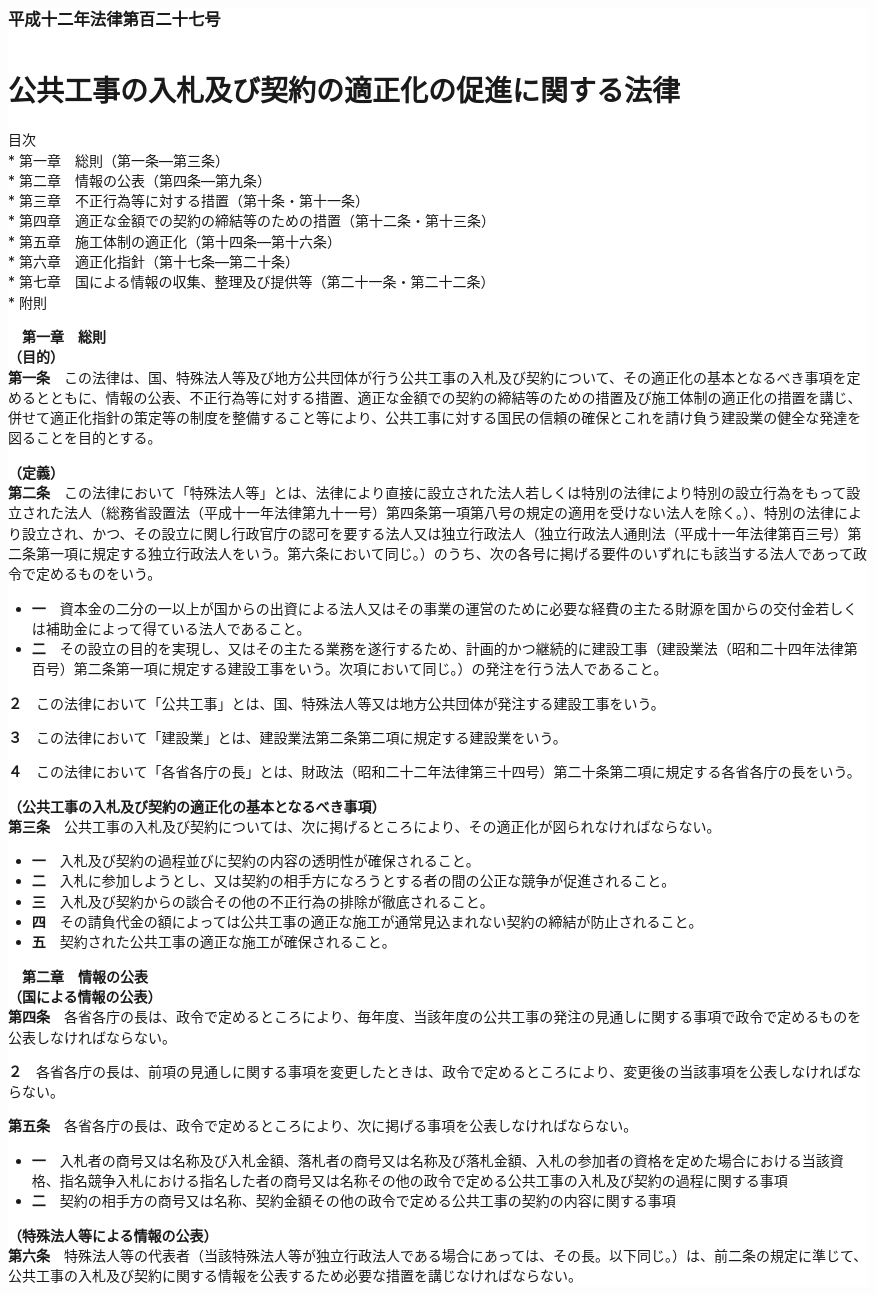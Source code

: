 ### 平成十二年法律第百二十七号  
# 公共工事の入札及び契約の適正化の促進に関する法律  
  
目次  
	* 第一章　総則（第一条―第三条）  
	* 第二章　情報の公表（第四条―第九条）  
	* 第三章　不正行為等に対する措置（第十条・第十一条）  
	* 第四章　適正な金額での契約の締結等のための措置（第十二条・第十三条）  
	* 第五章　施工体制の適正化（第十四条―第十六条）  
	* 第六章　適正化指針（第十七条―第二十条）  
	* 第七章　国による情報の収集、整理及び提供等（第二十一条・第二十二条）  
	* 附則  
  
&emsp;**第一章　総則**  
**（目的）**  
**第一条**　この法律は、国、特殊法人等及び地方公共団体が行う公共工事の入札及び契約について、その適正化の基本となるべき事項を定めるとともに、情報の公表、不正行為等に対する措置、適正な金額での契約の締結等のための措置及び施工体制の適正化の措置を講じ、併せて適正化指針の策定等の制度を整備すること等により、公共工事に対する国民の信頼の確保とこれを請け負う建設業の健全な発達を図ることを目的とする。  
  
**（定義）**  
**第二条**　この法律において「特殊法人等」とは、法律により直接に設立された法人若しくは特別の法律により特別の設立行為をもって設立された法人（総務省設置法（平成十一年法律第九十一号）第四条第一項第八号の規定の適用を受けない法人を除く。）、特別の法律により設立され、かつ、その設立に関し行政官庁の認可を要する法人又は独立行政法人（独立行政法人通則法（平成十一年法律第百三号）第二条第一項に規定する独立行政法人をいう。第六条において同じ。）のうち、次の各号に掲げる要件のいずれにも該当する法人であって政令で定めるものをいう。  
* **一**　資本金の二分の一以上が国からの出資による法人又はその事業の運営のために必要な経費の主たる財源を国からの交付金若しくは補助金によって得ている法人であること。  
* **二**　その設立の目的を実現し、又はその主たる業務を遂行するため、計画的かつ継続的に建設工事（建設業法（昭和二十四年法律第百号）第二条第一項に規定する建設工事をいう。次項において同じ。）の発注を行う法人であること。  
  
**２**　この法律において「公共工事」とは、国、特殊法人等又は地方公共団体が発注する建設工事をいう。  
  
**３**　この法律において「建設業」とは、建設業法第二条第二項に規定する建設業をいう。  
  
**４**　この法律において「各省各庁の長」とは、財政法（昭和二十二年法律第三十四号）第二十条第二項に規定する各省各庁の長をいう。  
  
**（公共工事の入札及び契約の適正化の基本となるべき事項）**  
**第三条**　公共工事の入札及び契約については、次に掲げるところにより、その適正化が図られなければならない。  
* **一**　入札及び契約の過程並びに契約の内容の透明性が確保されること。  
* **二**　入札に参加しようとし、又は契約の相手方になろうとする者の間の公正な競争が促進されること。  
* **三**　入札及び契約からの談合その他の不正行為の排除が徹底されること。  
* **四**　その請負代金の額によっては公共工事の適正な施工が通常見込まれない契約の締結が防止されること。  
* **五**　契約された公共工事の適正な施工が確保されること。  
  
&emsp;**第二章　情報の公表**  
**（国による情報の公表）**  
**第四条**　各省各庁の長は、政令で定めるところにより、毎年度、当該年度の公共工事の発注の見通しに関する事項で政令で定めるものを公表しなければならない。  
  
**２**　各省各庁の長は、前項の見通しに関する事項を変更したときは、政令で定めるところにより、変更後の当該事項を公表しなければならない。  
  
**第五条**　各省各庁の長は、政令で定めるところにより、次に掲げる事項を公表しなければならない。  
* **一**　入札者の商号又は名称及び入札金額、落札者の商号又は名称及び落札金額、入札の参加者の資格を定めた場合における当該資格、指名競争入札における指名した者の商号又は名称その他の政令で定める公共工事の入札及び契約の過程に関する事項  
* **二**　契約の相手方の商号又は名称、契約金額その他の政令で定める公共工事の契約の内容に関する事項  
  
**（特殊法人等による情報の公表）**  
**第六条**　特殊法人等の代表者（当該特殊法人等が独立行政法人である場合にあっては、その長。以下同じ。）は、前二条の規定に準じて、公共工事の入札及び契約に関する情報を公表するため必要な措置を講じなければならない。  
  